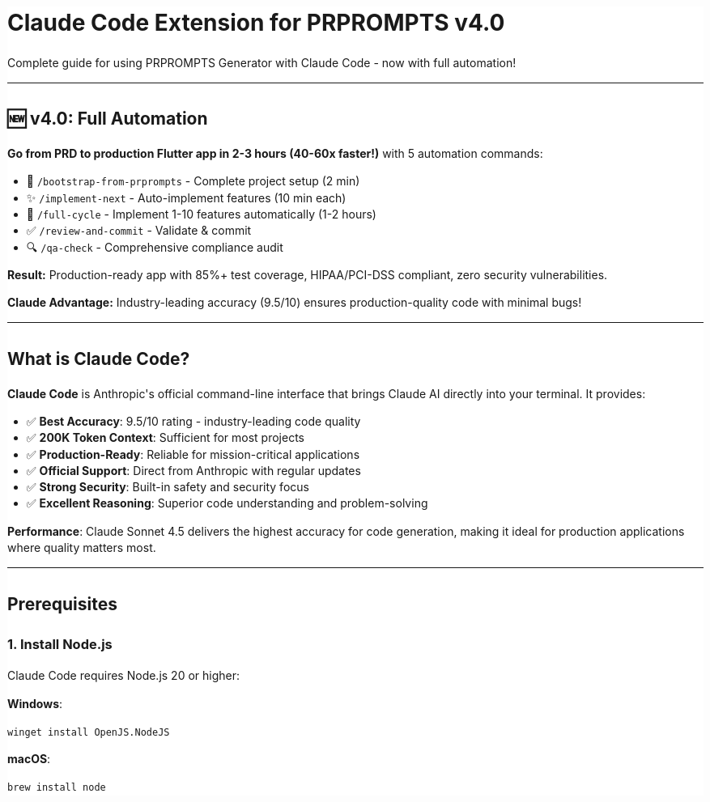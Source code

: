# Claude Code Extension for PRPROMPTS v4.0

Complete guide for using PRPROMPTS Generator with Claude Code - now with full automation!

---

## 🆕 v4.0: Full Automation

**Go from PRD to production Flutter app in 2-3 hours (40-60x faster!)** with 5 automation commands:

- 🚀 `/bootstrap-from-prprompts` - Complete project setup (2 min)
- ✨ `/implement-next` - Auto-implement features (10 min each)
- 🤖 `/full-cycle` - Implement 1-10 features automatically (1-2 hours)
- ✅ `/review-and-commit` - Validate & commit
- 🔍 `/qa-check` - Comprehensive compliance audit

**Result:** Production-ready app with 85%+ test coverage, HIPAA/PCI-DSS compliant, zero security vulnerabilities.

**Claude Advantage:** Industry-leading accuracy (9.5/10) ensures production-quality code with minimal bugs!

---

## What is Claude Code?

**Claude Code** is Anthropic's official command-line interface that brings Claude AI directly into your terminal. It provides:

- ✅ **Best Accuracy**: 9.5/10 rating - industry-leading code quality
- ✅ **200K Token Context**: Sufficient for most projects
- ✅ **Production-Ready**: Reliable for mission-critical applications
- ✅ **Official Support**: Direct from Anthropic with regular updates
- ✅ **Strong Security**: Built-in safety and security focus
- ✅ **Excellent Reasoning**: Superior code understanding and problem-solving

**Performance**: Claude Sonnet 4.5 delivers the highest accuracy for code generation, making it ideal for production applications where quality matters most.

---

## Prerequisites

### 1. Install Node.js

Claude Code requires Node.js 20 or higher:

**Windows**:
```cmd
winget install OpenJS.NodeJS
```

**macOS**:
```bash
brew install node
```
